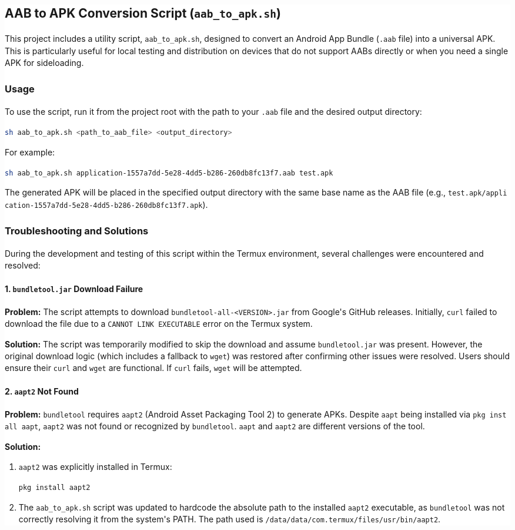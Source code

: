 ## AAB to APK Conversion Script (`aab_to_apk.sh`)

This project includes a utility script, `aab_to_apk.sh`, designed to convert an Android App Bundle (`.aab` file) into a universal APK. This is particularly useful for local testing and distribution on devices that do not support AABs directly or when you need a single APK for sideloading.

### Usage

To use the script, run it from the project root with the path to your `.aab` file and the desired output directory:

```bash
sh aab_to_apk.sh <path_to_aab_file> <output_directory>
```

For example:
```bash
sh aab_to_apk.sh application-1557a7dd-5e28-4dd5-b286-260db8fc13f7.aab test.apk
```

The generated APK will be placed in the specified output directory with the same base name as the AAB file (e.g., `test.apk/application-1557a7dd-5e28-4dd5-b286-260db8fc13f7.apk`).

### Troubleshooting and Solutions

During the development and testing of this script within the Termux environment, several challenges were encountered and resolved:

#### 1. `bundletool.jar` Download Failure

**Problem:** The script attempts to download `bundletool-all-<VERSION>.jar` from Google's GitHub releases. Initially, `curl` failed to download the file due to a `CANNOT LINK EXECUTABLE` error on the Termux system.

**Solution:**
The script was temporarily modified to skip the download and assume `bundletool.jar` was present. However, the original download logic (which includes a fallback to `wget`) was restored after confirming other issues were resolved. Users should ensure their `curl` and `wget` are functional. If `curl` fails, `wget` will be attempted.

#### 2. `aapt2` Not Found

**Problem:** `bundletool` requires `aapt2` (Android Asset Packaging Tool 2) to generate APKs. Despite `aapt` being installed via `pkg install aapt`, `aapt2` was not found or recognized by `bundletool`. `aapt` and `aapt2` are different versions of the tool.

**Solution:**
1.  `aapt2` was explicitly installed in Termux:
    ```bash
    pkg install aapt2
    ```
2.  The `aab_to_apk.sh` script was updated to hardcode the absolute path to the installed `aapt2` executable, as `bundletool` was not correctly resolving it from the system's PATH. The path used is `/data/data/com.termux/files/usr/bin/aapt2`.
